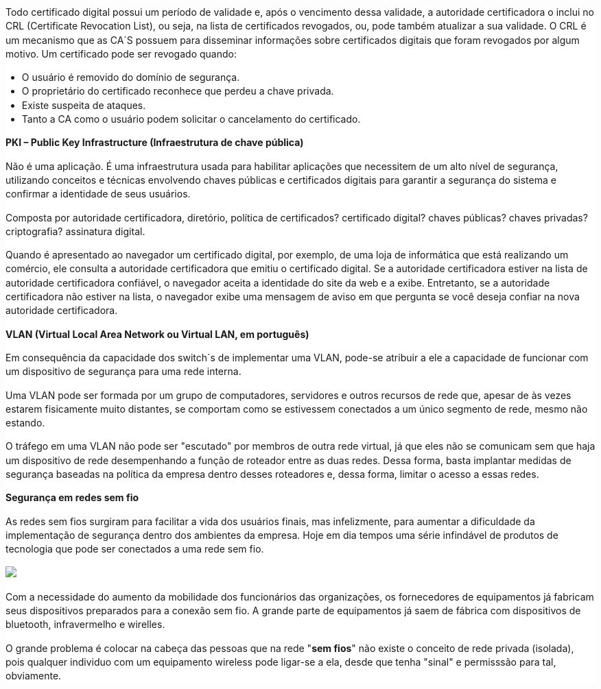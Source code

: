 Todo certificado digital possui um período de validade e, após o vencimento dessa validade, a autoridade certificadora o inclui no CRL (Certificate Revocation List), ou seja, na lista de certificados revogados, ou, pode também atualizar a sua validade. O CRL é um mecanismo que as CA´S possuem para disseminar informações sobre certificados digitais que foram revogados por algum motivo. Um certificado pode ser revogado quando:

- O usuário é removido do domínio de segurança.
- O proprietário do certificado reconhece que perdeu a chave privada.
- Existe suspeita de ataques.
- Tanto a CA como o usuário podem solicitar o cancelamento do certificado.

**PKI – Public Key Infrastructure (Infraestrutura de chave pública)**

Não é uma aplicação. É uma infraestrutura usada para habilitar aplicações que necessitem de um alto nível de segurança, utilizando conceitos e técnicas envolvendo chaves públicas e certificados digitais para garantir a segurança do sistema e confirmar a identidade de seus usuários.

Composta por autoridade certificadora, diretório, política de certificados? certificado digital? chaves públicas? chaves privadas? criptografia? assinatura digital.

Quando é apresentado ao navegador um certificado digital, por exemplo, de uma loja de informática que está realizando um comércio, ele consulta a autoridade certificadora que emitiu o certificado digital. Se a autoridade certificadora estiver na lista de autoridade certificadora confiável, o navegador aceita a identidade do site da web e a exibe. Entretanto, se a autoridade certificadora não estiver na lista, o navegador exibe uma mensagem de aviso em que pergunta se você deseja confiar na nova autoridade certificadora.

**VLAN (Virtual Local Area Network ou Virtual LAN, em português)**

Em consequência da capacidade dos switch´s de implementar uma VLAN, pode-se atribuir a ele a capacidade de funcionar com um dispositivo de segurança para uma rede interna.

Uma VLAN pode ser formada por um grupo de computadores, servidores e outros recursos de rede que, apesar de às vezes estarem fisicamente muito distantes, se comportam como se estivessem conectados a um único segmento de rede, mesmo não estando.

O tráfego em uma VLAN não pode ser "escutado" por membros de outra rede virtual, já que eles não se comunicam sem que haja um dispositivo de rede desempenhando a função de roteador entre as duas redes. Dessa forma, basta implantar medidas de segurança baseadas na política da empresa dentro desses roteadores e, dessa forma, limitar o acesso a essas redes.

**Segurança em redes sem fio**

As redes sem fios surgiram para facilitar a vida dos usuários finais, mas infelizmente, para aumentar a dificuldade da implementação de segurança dentro dos ambientes da empresa. Hoje em dia tempos uma série infindável de produtos de tecnologia que pode ser conectados a uma rede sem fio.

[![](https://img.uninove.br/static/0/0/0/0/0/0/0/1/2/5/2/125281/a20i03_seginfo80_100.jpg)](https://img.uninove.br/static/0/0/0/0/0/0/0/1/2/5/2/125281/a20i03_seginfo80_100.jpg)

Com a necessidade do aumento da mobilidade dos funcionários das organizações, os fornecedores de equipamentos já fabricam seus dispositivos preparados para a conexão sem fio. A grande parte de equipamentos já saem de fábrica com dispositivos de bluetooth, infravermelho e wirelles.

O grande problema é colocar na cabeça das pessoas que na rede "**sem fios**" não existe o conceito de rede privada (isolada), pois qualquer individuo com um equipamento wireless pode ligar-se a ela, desde que tenha "sinal" e permisssão para tal, obviamente.
